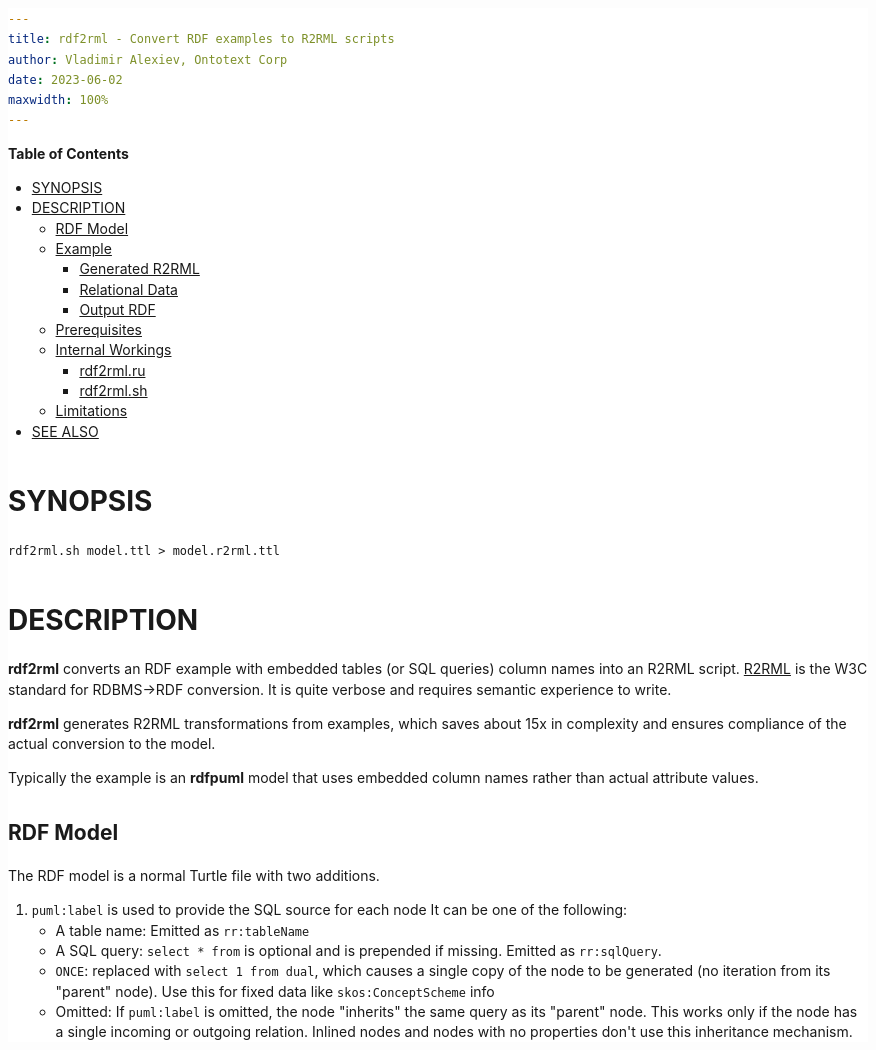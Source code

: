 ```yaml
---
title: rdf2rml - Convert RDF examples to R2RML scripts
author: Vladimir Alexiev, Ontotext Corp
date: 2023-06-02
maxwidth: 100%
---
```



**Table of Contents**

- [SYNOPSIS](#synopsis)
- [DESCRIPTION](#description)
    - [RDF Model](#rdf-model)
    - [Example](#example)
        - [Generated R2RML](#generated-r2rml)
        - [Relational Data](#relational-data)
        - [Output RDF](#output-rdf)
    - [Prerequisites](#prerequisites)
    - [Internal Workings](#internal-workings)
        - [rdf2rml.ru](#rdf2rmlru)
        - [rdf2rml.sh](#rdf2rmlsh)
    - [Limitations](#limitations)
- [SEE ALSO](#see-also)



# SYNOPSIS

    rdf2rml.sh model.ttl > model.r2rml.ttl

# DESCRIPTION

**rdf2rml** converts an RDF example with embedded tables (or SQL queries) column names
into an R2RML script.
[R2RML](https://www.w3.org/TR/r2rml/) is the W3C standard for RDBMS->RDF conversion.
It is quite verbose and requires semantic experience to write.

**rdf2rml** generates R2RML transformations from examples,
which saves about 15x in complexity and
ensures compliance of the actual conversion to the model.

Typically the example is an **rdfpuml** model
that uses embedded column names rather than actual attribute values.

## RDF Model

The RDF model is a normal Turtle file with two additions.

1. `puml:label` is used to provide the SQL source for each node
   It can be one of the following:
   - A table name:
     Emitted as `rr:tableName`
   - A SQL query:
     `select * from` is optional and is prepended if missing.
     Emitted as `rr:sqlQuery`.
   - `ONCE`: replaced with `select 1 from dual`,
     which causes a single copy of the node to be generated
     (no iteration from its "parent" node).
     Use this for fixed data like `skos:ConceptScheme` info
   - Omitted:
     If `puml:label` is omitted, the node "inherits" the same query as its "parent" node.
     This works only if the node has a single incoming or outgoing relation.
     Inlined nodes and nodes with no properties don't use this inheritance mechanism.